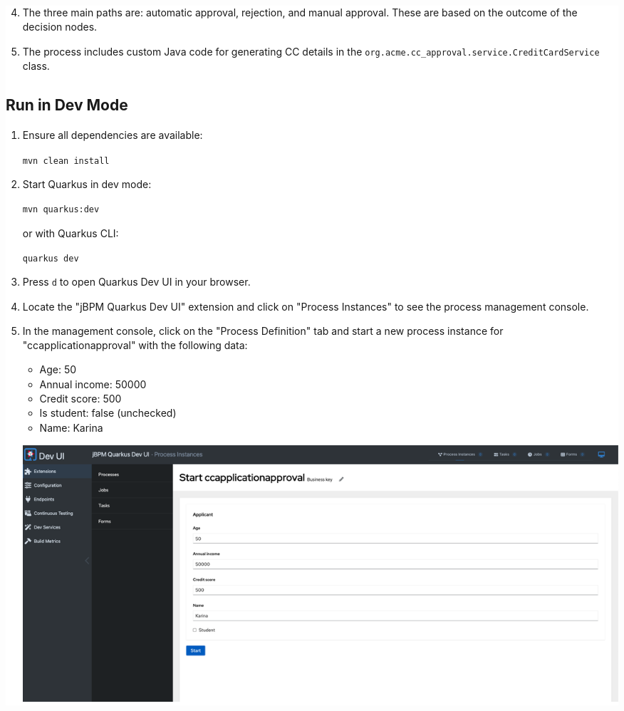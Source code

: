 4. The three main paths are: automatic approval, rejection, and manual approval. These are based on the outcome of the decision nodes.

5. The process includes custom Java code for generating CC details in the `org.acme.cc_approval.service.CreditCardService` class.

## Run in Dev Mode

1. Ensure all dependencies are available:
    ```sh
    mvn clean install
    ```

2. Start Quarkus in dev mode:
    ```sh
    mvn quarkus:dev
    ```
    or with Quarkus CLI:
    ```sh
    quarkus dev
    ```

3. Press `d` to open Quarkus Dev UI in your browser.

4. Locate the "jBPM Quarkus Dev UI" extension and click on "Process Instances" to see the process management console.

5. In the management console, click on the "Process Definition" tab and start a new process instance for "ccapplicationapproval" with the following data:
   - Age: 50
   - Annual income: 50000
   - Credit score: 500
   - Is student: false (unchecked)
   - Name: Karina

   ![Create Process Instance](docs/images/create-process-instance.png)
